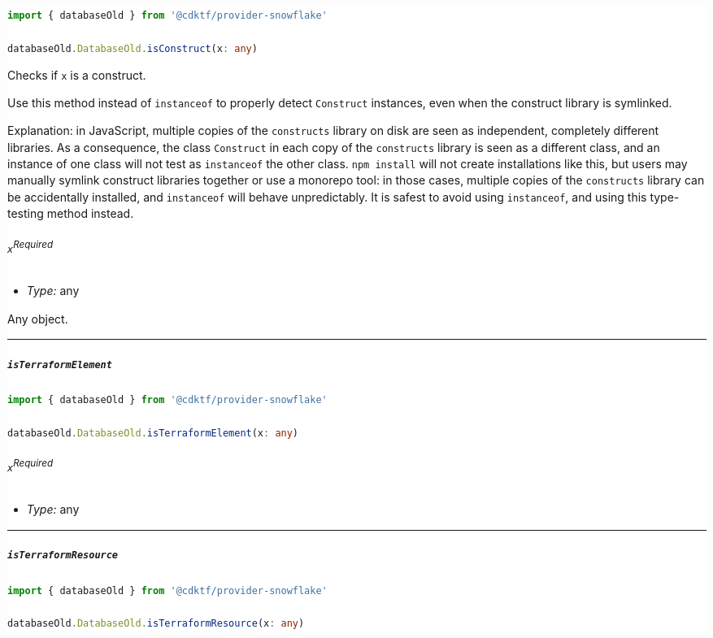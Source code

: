 ```typescript
import { databaseOld } from '@cdktf/provider-snowflake'

databaseOld.DatabaseOld.isConstruct(x: any)
```

Checks if `x` is a construct.

Use this method instead of `instanceof` to properly detect `Construct`
instances, even when the construct library is symlinked.

Explanation: in JavaScript, multiple copies of the `constructs` library on
disk are seen as independent, completely different libraries. As a
consequence, the class `Construct` in each copy of the `constructs` library
is seen as a different class, and an instance of one class will not test as
`instanceof` the other class. `npm install` will not create installations
like this, but users may manually symlink construct libraries together or
use a monorepo tool: in those cases, multiple copies of the `constructs`
library can be accidentally installed, and `instanceof` will behave
unpredictably. It is safest to avoid using `instanceof`, and using
this type-testing method instead.

###### `x`<sup>Required</sup> <a name="x" id="@cdktf/provider-snowflake.databaseOld.DatabaseOld.isConstruct.parameter.x"></a>

- *Type:* any

Any object.

---

##### `isTerraformElement` <a name="isTerraformElement" id="@cdktf/provider-snowflake.databaseOld.DatabaseOld.isTerraformElement"></a>

```typescript
import { databaseOld } from '@cdktf/provider-snowflake'

databaseOld.DatabaseOld.isTerraformElement(x: any)
```

###### `x`<sup>Required</sup> <a name="x" id="@cdktf/provider-snowflake.databaseOld.DatabaseOld.isTerraformElement.parameter.x"></a>

- *Type:* any

---

##### `isTerraformResource` <a name="isTerraformResource" id="@cdktf/provider-snowflake.databaseOld.DatabaseOld.isTerraformResource"></a>

```typescript
import { databaseOld } from '@cdktf/provider-snowflake'

databaseOld.DatabaseOld.isTerraformResource(x: any)
```
